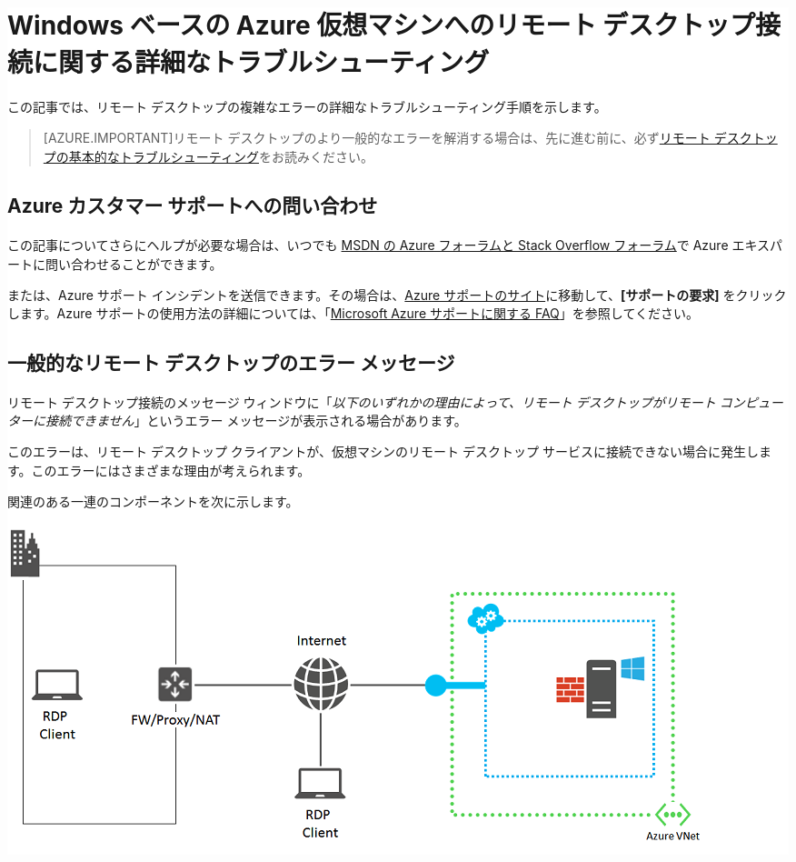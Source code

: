 <properties
	pageTitle="リモート デスクトップの詳細なトラブルシューティング |Microsoft Azure"
	description="Windows を実行する Azure 仮想マシンへの RDP 接続に関する詳細なトラブルシューティングの手順について説明します。"
	services="virtual-machines"
	documentationCenter=""
	authors="dsk-2015"
	manager="timlt"
	editor=""
	tags="top-support-issue,azure-service-management,azure-resource-manager"/>

<tags
	ms.service="virtual-machines"
	ms.workload="infrastructure-services"
	ms.tgt_pltfrm="vm-windows"
	ms.devlang="na"
	ms.topic="article"
	ms.date="09/16/2015"
	ms.author="dkshir"/>

# Windows ベースの Azure 仮想マシンへのリモート デスクトップ接続に関する詳細なトラブルシューティング

この記事では、リモート デスクトップの複雑なエラーの詳細なトラブルシューティング手順を示します。

> [AZURE.IMPORTANT]リモート デスクトップのより一般的なエラーを解消する場合は、先に進む前に、必ず[リモート デスクトップの基本的なトラブルシューティング](virtual-machines-troubleshoot-remote-desktop-connections.md)をお読みください。

## Azure カスタマー サポートへの問い合わせ

この記事についてさらにヘルプが必要な場合は、いつでも [MSDN の Azure フォーラムと Stack Overflow フォーラム](http://azure.microsoft.com/support/forums/)で Azure エキスパートに問い合わせることができます。

または、Azure サポート インシデントを送信できます。その場合は、[Azure サポートのサイト](http://azure.microsoft.com/support/options/)に移動して、**[サポートの要求]** をクリックします。Azure サポートの使用方法の詳細については、「[Microsoft Azure サポートに関する FAQ](http://azure.microsoft.com/support/faq/)」を参照してください。


## 一般的なリモート デスクトップのエラー メッセージ

リモート デスクトップ接続のメッセージ ウィンドウに「_以下のいずれかの理由によって、リモート デスクトップがリモート コンピューターに接続できません_」というエラー メッセージが表示される場合があります。

このエラーは、リモート デスクトップ クライアントが、仮想マシンのリモート デスクトップ サービスに接続できない場合に発生します。このエラーにはさまざまな理由が考えられます。

関連のある一連のコンポーネントを次に示します。

![](./media/virtual-machines-rdp-detailed-troubleshoot/tshootrdp_0.png)
